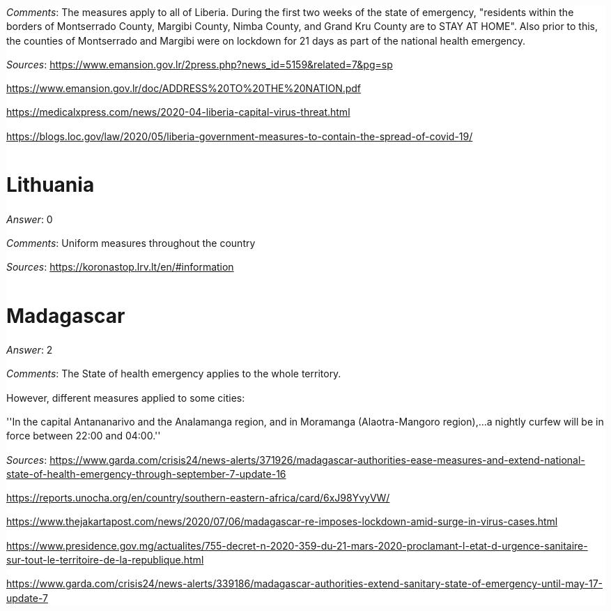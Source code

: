 *Comments*:
 The measures apply to all of Liberia. During the first two weeks of the state of emergency, "residents within the borders of Montserrado County, Margibi County, Nimba County, and Grand Kru County are to STAY AT HOME". Also prior to this, the counties of Montserrado and Margibi were on lockdown for 21 days as part of the national health emergency. 

*Sources*:
 https://www.emansion.gov.lr/2press.php?news_id=5159&related=7&pg=sp



https://www.emansion.gov.lr/doc/ADDRESS%20TO%20THE%20NATION.pdf



https://medicalxpress.com/news/2020-04-liberia-capital-virus-threat.html



https://blogs.loc.gov/law/2020/05/liberia-government-measures-to-contain-the-spread-of-covid-19/



# Lithuania 
*Answer*: 0 

*Comments*:
 Uniform measures throughout the country 

*Sources*:
 https://koronastop.lrv.lt/en/#information



# Madagascar 
*Answer*: 2 

*Comments*:
 The State of health emergency applies to the whole territory. 

However, different measures applied to some cities: 

''In the capital Antananarivo and the Analamanga region, and in Moramanga (Alaotra-Mangoro region),...a nightly curfew will be in force between 22:00 and 04:00.''

 

*Sources*:
 https://www.garda.com/crisis24/news-alerts/371926/madagascar-authorities-ease-measures-and-extend-national-state-of-health-emergency-through-september-7-update-16

https://reports.unocha.org/en/country/southern-eastern-africa/card/6xJ98YvyVW/

https://www.thejakartapost.com/news/2020/07/06/madagascar-re-imposes-lockdown-amid-surge-in-virus-cases.html

https://www.presidence.gov.mg/actualites/755-decret-n-2020-359-du-21-mars-2020-proclamant-l-etat-d-urgence-sanitaire-sur-tout-le-territoire-de-la-republique.html

https://www.garda.com/crisis24/news-alerts/339186/madagascar-authorities-extend-sanitary-state-of-emergency-until-may-17-update-7
